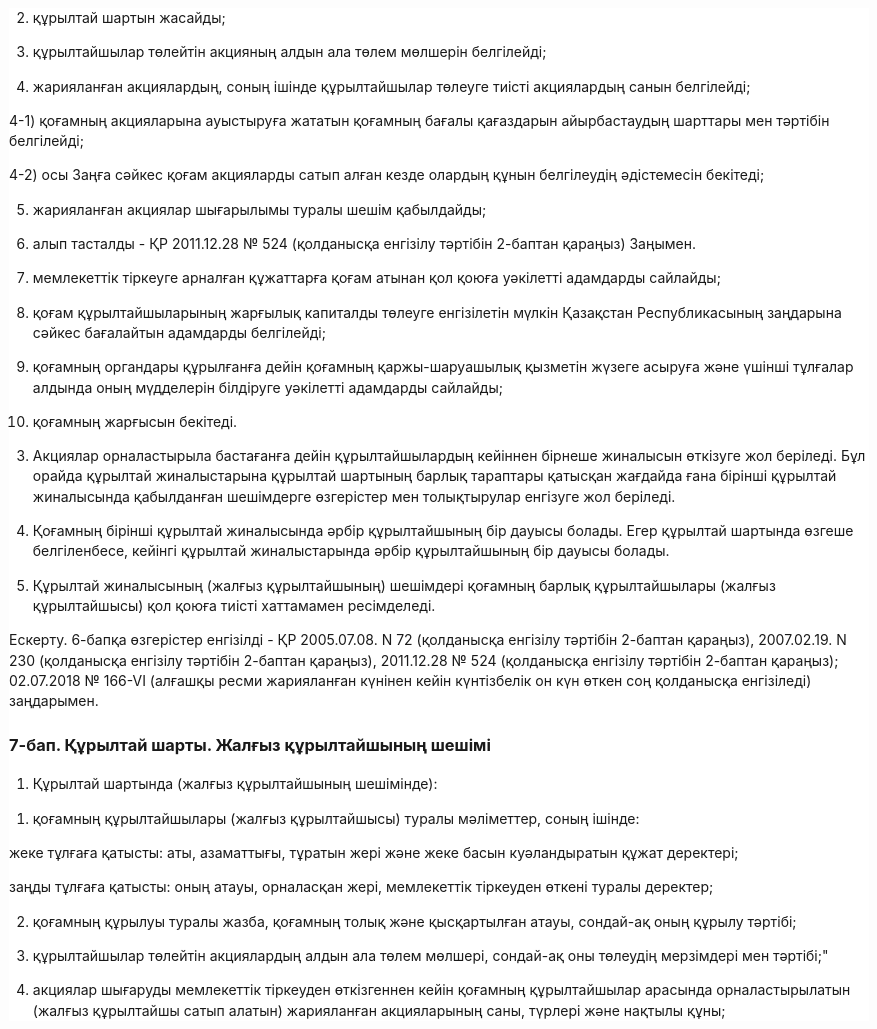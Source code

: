 2) құрылтай шартын жасайды;

3) құрылтайшылар төлейтiн акцияның алдын ала төлем мөлшерiн белгiлейдi;

4) жарияланған акциялардың, соның ішінде құрылтайшылар төлеуге тиісті акциялардың санын белгілейді;

4-1) қоғамның акцияларына ауыстыруға жататын қоғамның бағалы қағаздарын айырбастаудың шарттары мен тәртібін белгілейді;

4-2) осы Заңға сәйкес қоғам акцияларды сатып алған кезде олардың құнын белгілеудің әдістемесін бекітеді;

5) жарияланған акциялар шығарылымы туралы шешім қабылдайды;

6) алып тасталды - ҚР 2011.12.28 № 524 (қолданысқа енгізілу тәртібін 2-баптан қараңыз) Заңымен.

7) мемлекеттік тіркеуге арналған құжаттарға қоғам атынан қол қоюға уәкілетті адамдарды сайлайды;

8) қоғам құрылтайшыларының жарғылық капиталды төлеуге енгізілетін мүлкін Қазақстан Республикасының заңдарына сәйкес бағалайтын адамдарды белгілейді;

9) қоғамның органдары құрылғанға дейін қоғамның қаржы-шаруашылық қызметін жүзеге асыруға және үшінші тұлғалар алдында оның мүдделерін білдіруге уәкілетті адамдарды сайлайды;

10) қоғамның жарғысын бекітеді.

3. Акциялар орналастырыла бастағанға дейін құрылтайшылардың кейіннен бірнеше жиналысын өткізуге жол беріледі. Бұл орайда құрылтай жиналыстарына құрылтай шартының барлық тараптары қатысқан жағдайда ғана бірінші құрылтай жиналысында қабылданған шешімдерге өзгерістер мен толықтырулар енгізуге жол беріледі.

4. Қоғамның бірінші құрылтай жиналысында әрбір құрылтайшының бір дауысы болады. Егер құрылтай шартында өзгеше белгіленбесе, кейінгі құрылтай жиналыстарында әрбір құрылтайшының бір дауысы болады.

5. Құрылтай жиналысының (жалғыз құрылтайшының) шешімдері қоғамның барлық құрылтайшылары (жалғыз құрылтайшысы) қол қоюға тиісті хаттамамен ресімделеді.

Ескерту. 6-бапқа өзгерістер енгізілді - ҚР 2005.07.08. N 72 (қолданысқа енгізілу тәртібін 2-баптан қараңыз), 2007.02.19. N 230 (қолданысқа енгізілу тәртібін 2-баптан қараңыз), 2011.12.28 № 524 (қолданысқа енгізілу тәртібін 2-баптан қараңыз); 02.07.2018 № 166-VІ (алғашқы ресми жарияланған күнінен кейін күнтізбелік он күн өткен соң қолданысқа енгізіледі) заңдарымен.

### 7-бап. Құрылтай шарты. Жалғыз құрылтайшының шешімі

1. Құрылтай шартында (жалғыз құрылтайшының шешімінде):

1) қоғамның құрылтайшылары (жалғыз құрылтайшысы) туралы мәліметтер, соның ішінде:

жеке тұлғаға қатысты: аты, азаматтығы, тұратын жері және жеке басын куәландыратын құжат деректері;

заңды тұлғаға қатысты: оның атауы, орналасқан жері, мемлекеттік тіркеуден өткені туралы деректер;

2) қоғамның құрылуы туралы жазба, қоғамның толық және қысқартылған атауы, сондай-ақ оның құрылу тәртібі;

3) құрылтайшылар төлейтiн акциялардың алдын ала төлем мөлшерi, сондай-ақ оны төлеудiң мерзiмдерi мен тәртiбi;"

4) акциялар шығаруды мемлекеттік тіркеуден өткізгеннен кейін қоғамның құрылтайшылар арасында орналастырылатын (жалғыз құрылтайшы сатып алатын) жарияланған акцияларының саны, түрлері және нақтылы құны;
